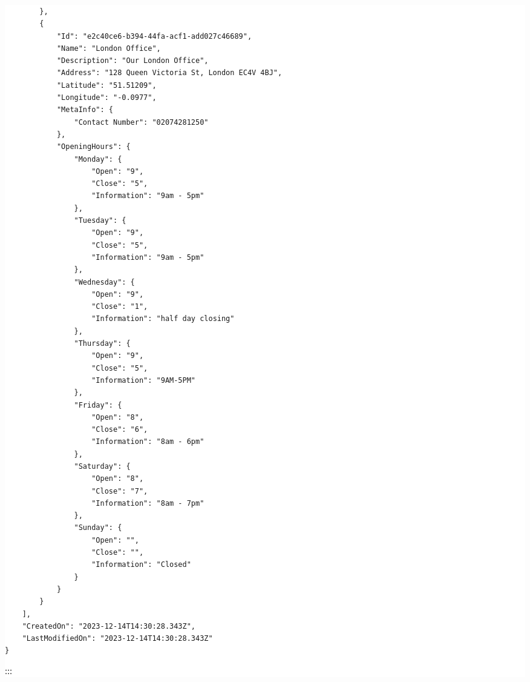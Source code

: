``` {.line-numbers .language-javascript .bg-midnight-600}
        },
        {
            "Id": "e2c40ce6-b394-44fa-acf1-add027c46689",
            "Name": "London Office",
            "Description": "Our London Office",
            "Address": "128 Queen Victoria St, London EC4V 4BJ",
            "Latitude": "51.51209",
            "Longitude": "-0.0977",
            "MetaInfo": {
                "Contact Number": "02074281250"
            },
            "OpeningHours": {
                "Monday": {
                    "Open": "9",
                    "Close": "5",
                    "Information": "9am - 5pm"
                },
                "Tuesday": {
                    "Open": "9",
                    "Close": "5",
                    "Information": "9am - 5pm"
                },
                "Wednesday": {
                    "Open": "9",
                    "Close": "1",
                    "Information": "half day closing"
                },
                "Thursday": {
                    "Open": "9",
                    "Close": "5",
                    "Information": "9AM-5PM"
                },
                "Friday": {
                    "Open": "8",
                    "Close": "6",
                    "Information": "8am - 6pm"
                },
                "Saturday": {
                    "Open": "8",
                    "Close": "7",
                    "Information": "8am - 7pm"
                },
                "Sunday": {
                    "Open": "",
                    "Close": "",
                    "Information": "Closed"
                }
            }
        }
    ],
    "CreatedOn": "2023-12-14T14:30:28.343Z",
    "LastModifiedOn": "2023-12-14T14:30:28.343Z"
}
```
:::
